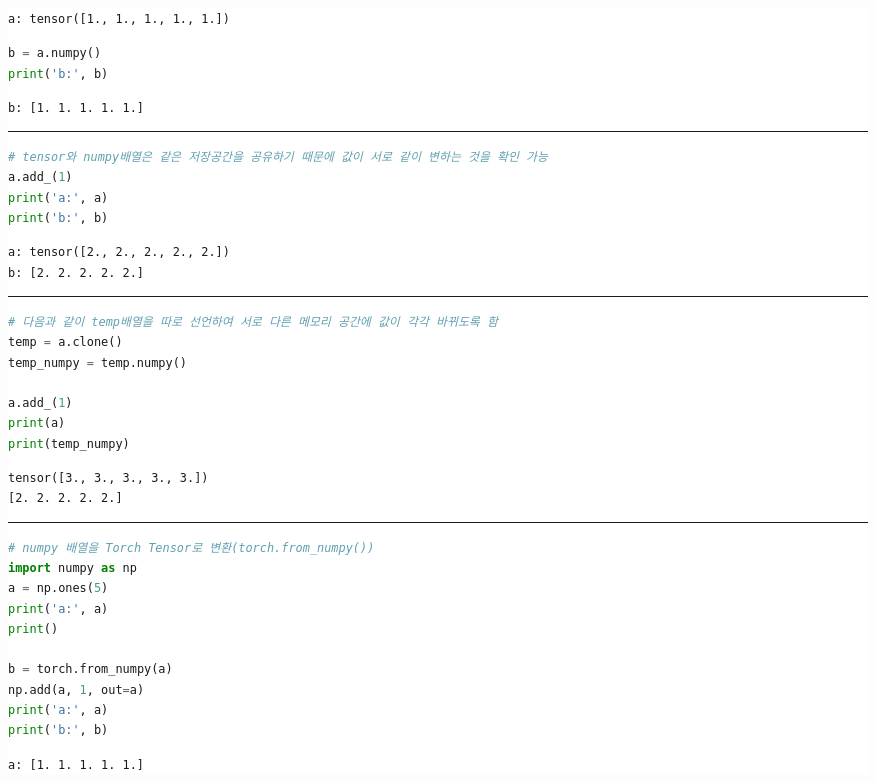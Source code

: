     a: tensor([1., 1., 1., 1., 1.])



```python
b = a.numpy()
print('b:', b)
```

    b: [1. 1. 1. 1. 1.]


---


```python
# tensor와 numpy배열은 같은 저장공간을 공유하기 때문에 값이 서로 같이 변하는 것을 확인 가능
a.add_(1)
print('a:', a)
print('b:', b)
```

    a: tensor([2., 2., 2., 2., 2.])
    b: [2. 2. 2. 2. 2.]


---


```python
# 다음과 같이 temp배열을 따로 선언하여 서로 다른 메모리 공간에 값이 각각 바뀌도록 함
temp = a.clone()
temp_numpy = temp.numpy()

a.add_(1)
print(a)
print(temp_numpy)
```

    tensor([3., 3., 3., 3., 3.])
    [2. 2. 2. 2. 2.]


---


```python
# numpy 배열을 Torch Tensor로 변환(torch.from_numpy())
import numpy as np
a = np.ones(5)
print('a:', a)
print()

b = torch.from_numpy(a)
np.add(a, 1, out=a)
print('a:', a)
print('b:', b)
```

    a: [1. 1. 1. 1. 1.]
    